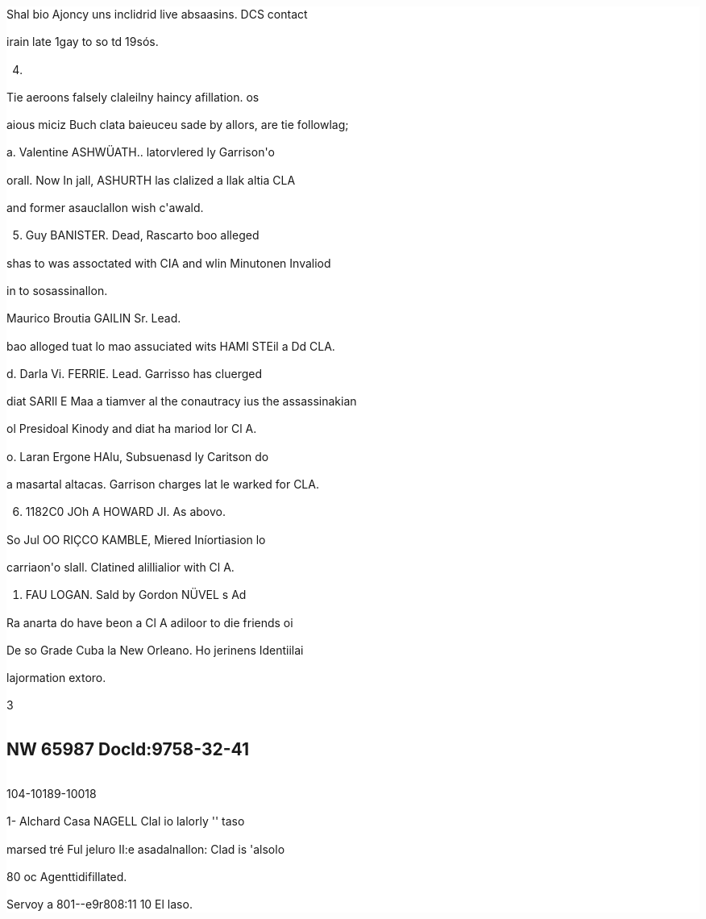 Shal bio Ajoncy uns inclidrid live absaasins. DCS contact

irain late 1gay to so td 19sós.

4.

Tie aeroons falsely claleilny haincy afillation. os

aious miciz Buch clata baieuceu sade by allors, are tie followlag;

a. Valentine ASHWÜATH.. latorvlered ly Garrison'o

orall. Now In jall, ASHURTH las clalized a llak altia CLA

and former asauclallon wish c'awald.

5. Guy BANISTER. Dead, Rascarto boo alleged

shas to was assoctated with CIA and wlin Minutonen Invaliod

in to sosassinallon.

Maurico Broutia GAILIN Sr. Lead.

bao alloged tuat lo mao assuciated wits HAMl STEil a Dd CLA.

d. Darla Vi. FERRIE. Lead. Garrisso has cluerged

diat SARIl E Maa a tiamver al the conautracy ius the assassinakian

ol Presidoal Kinody and diat ha mariod lor Cl A.

o. Laran Ergone HAlu, Subsuenasd ly Caritson do

a masartal altacas. Garrison charges lat le warked for CLA.

6. 1182C0 JOh A HOWARD JI. As abovo.

So Jul OO RIÇCO KAMBLE, Miered Iníortiasion lo

carriaon'o slall. Clatined alillialior with Cl A.

1. FAU LOGAN. Sald by Gordon NÜVEL s Ad

Ra anarta do have beon a Cl A adiloor to die friends oi

De so Grade Cuba la New Orleano. Ho jerinens Identiilai

lajormation extoro.

3

NW 65987 Docld:9758-32-41
---

##
104-10189-10018

1- Alchard Casa NAGELL Clal io lalorly '' taso

marsed tré Ful jeluro II:e asadalnallon: Clad is 'alsolo

80 oc Agenttidifillated.

Servoy a 801--e9r808:11 10 El laso.
